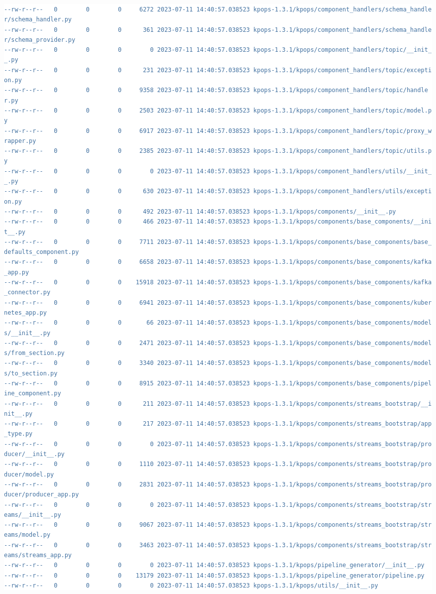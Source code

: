 ```diff
--rw-r--r--   0        0        0     6272 2023-07-11 14:40:57.038523 kpops-1.3.1/kpops/component_handlers/schema_handler/schema_handler.py
--rw-r--r--   0        0        0      361 2023-07-11 14:40:57.038523 kpops-1.3.1/kpops/component_handlers/schema_handler/schema_provider.py
--rw-r--r--   0        0        0        0 2023-07-11 14:40:57.038523 kpops-1.3.1/kpops/component_handlers/topic/__init__.py
--rw-r--r--   0        0        0      231 2023-07-11 14:40:57.038523 kpops-1.3.1/kpops/component_handlers/topic/exception.py
--rw-r--r--   0        0        0     9358 2023-07-11 14:40:57.038523 kpops-1.3.1/kpops/component_handlers/topic/handler.py
--rw-r--r--   0        0        0     2503 2023-07-11 14:40:57.038523 kpops-1.3.1/kpops/component_handlers/topic/model.py
--rw-r--r--   0        0        0     6917 2023-07-11 14:40:57.038523 kpops-1.3.1/kpops/component_handlers/topic/proxy_wrapper.py
--rw-r--r--   0        0        0     2385 2023-07-11 14:40:57.038523 kpops-1.3.1/kpops/component_handlers/topic/utils.py
--rw-r--r--   0        0        0        0 2023-07-11 14:40:57.038523 kpops-1.3.1/kpops/component_handlers/utils/__init__.py
--rw-r--r--   0        0        0      630 2023-07-11 14:40:57.038523 kpops-1.3.1/kpops/component_handlers/utils/exception.py
--rw-r--r--   0        0        0      492 2023-07-11 14:40:57.038523 kpops-1.3.1/kpops/components/__init__.py
--rw-r--r--   0        0        0      466 2023-07-11 14:40:57.038523 kpops-1.3.1/kpops/components/base_components/__init__.py
--rw-r--r--   0        0        0     7711 2023-07-11 14:40:57.038523 kpops-1.3.1/kpops/components/base_components/base_defaults_component.py
--rw-r--r--   0        0        0     6658 2023-07-11 14:40:57.038523 kpops-1.3.1/kpops/components/base_components/kafka_app.py
--rw-r--r--   0        0        0    15918 2023-07-11 14:40:57.038523 kpops-1.3.1/kpops/components/base_components/kafka_connector.py
--rw-r--r--   0        0        0     6941 2023-07-11 14:40:57.038523 kpops-1.3.1/kpops/components/base_components/kubernetes_app.py
--rw-r--r--   0        0        0       66 2023-07-11 14:40:57.038523 kpops-1.3.1/kpops/components/base_components/models/__init__.py
--rw-r--r--   0        0        0     2471 2023-07-11 14:40:57.038523 kpops-1.3.1/kpops/components/base_components/models/from_section.py
--rw-r--r--   0        0        0     3340 2023-07-11 14:40:57.038523 kpops-1.3.1/kpops/components/base_components/models/to_section.py
--rw-r--r--   0        0        0     8915 2023-07-11 14:40:57.038523 kpops-1.3.1/kpops/components/base_components/pipeline_component.py
--rw-r--r--   0        0        0      211 2023-07-11 14:40:57.038523 kpops-1.3.1/kpops/components/streams_bootstrap/__init__.py
--rw-r--r--   0        0        0      217 2023-07-11 14:40:57.038523 kpops-1.3.1/kpops/components/streams_bootstrap/app_type.py
--rw-r--r--   0        0        0        0 2023-07-11 14:40:57.038523 kpops-1.3.1/kpops/components/streams_bootstrap/producer/__init__.py
--rw-r--r--   0        0        0     1110 2023-07-11 14:40:57.038523 kpops-1.3.1/kpops/components/streams_bootstrap/producer/model.py
--rw-r--r--   0        0        0     2831 2023-07-11 14:40:57.038523 kpops-1.3.1/kpops/components/streams_bootstrap/producer/producer_app.py
--rw-r--r--   0        0        0        0 2023-07-11 14:40:57.038523 kpops-1.3.1/kpops/components/streams_bootstrap/streams/__init__.py
--rw-r--r--   0        0        0     9067 2023-07-11 14:40:57.038523 kpops-1.3.1/kpops/components/streams_bootstrap/streams/model.py
--rw-r--r--   0        0        0     3463 2023-07-11 14:40:57.038523 kpops-1.3.1/kpops/components/streams_bootstrap/streams/streams_app.py
--rw-r--r--   0        0        0        0 2023-07-11 14:40:57.038523 kpops-1.3.1/kpops/pipeline_generator/__init__.py
--rw-r--r--   0        0        0    13179 2023-07-11 14:40:57.038523 kpops-1.3.1/kpops/pipeline_generator/pipeline.py
--rw-r--r--   0        0        0        0 2023-07-11 14:40:57.038523 kpops-1.3.1/kpops/utils/__init__.py
```